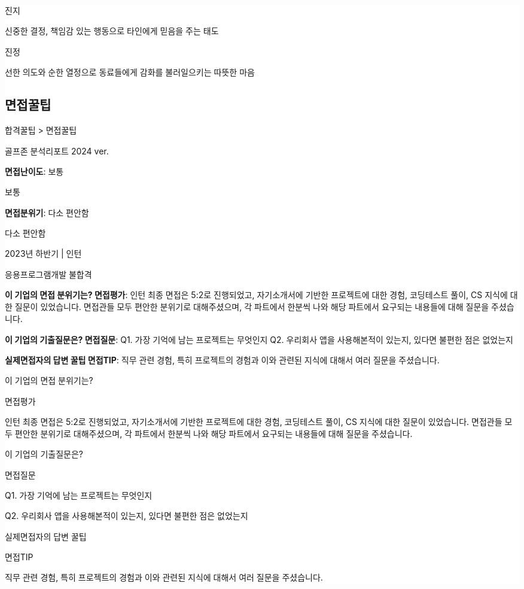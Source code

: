 진지

신중한 결정, 책임감 있는 행동으로 타인에게 믿음을 주는 태도

진정

선한 의도와 순한 열정으로 동료들에게 감화를 불러일으키는 따뜻한 마음

## 면접꿀팁

합격꿀팁 > 면접꿀팁

골프존 분석리포트 2024 ver.

**면접난이도**: 보통

보통

**면접분위기**: 다소 편안함

다소 편안함

2023년 하반기 | 인턴

응용프로그램개발 불합격

**이 기업의 면접 분위기는? 면접평가**: 인턴 최종 면접은 5:2로 진행되었고, 자기소개서에 기반한 프로젝트에 대한 경험, 코딩테스트 풀이, CS 지식에 대한 질문이 있었습니다. 면접관들 모두 편안한 분위기로 대해주셨으며, 각 파트에서 한분씩 나와 해당 파트에서 요구되는 내용들에 대해 질문을 주셨습니다.

**이 기업의 기출질문은? 면접질문**: Q1. 가장 기억에 남는 프로젝트는 무엇인지 Q2. 우리회사 앱을 사용해본적이 있는지, 있다면 불편한 점은 없었는지

**실제면접자의 답변 꿀팁 면접TIP**: 직무 관련 경험, 특히 프로젝트의 경험과 이와 관련된 지식에 대해서 여러 질문을 주셨습니다.

이 기업의 면접 분위기는?

면접평가

인턴 최종 면접은 5:2로 진행되었고, 자기소개서에 기반한 프로젝트에 대한 경험, 코딩테스트 풀이, CS 지식에 대한 질문이 있었습니다. 면접관들 모두 편안한 분위기로 대해주셨으며, 각 파트에서 한분씩 나와 해당 파트에서 요구되는 내용들에 대해 질문을 주셨습니다.

이 기업의 기출질문은?

면접질문

Q1. 가장 기억에 남는 프로젝트는 무엇인지

Q2. 우리회사 앱을 사용해본적이 있는지, 있다면 불편한 점은 없었는지

실제면접자의 답변 꿀팁

면접TIP

직무 관련 경험, 특히 프로젝트의 경험과 이와 관련된 지식에 대해서 여러 질문을 주셨습니다.

